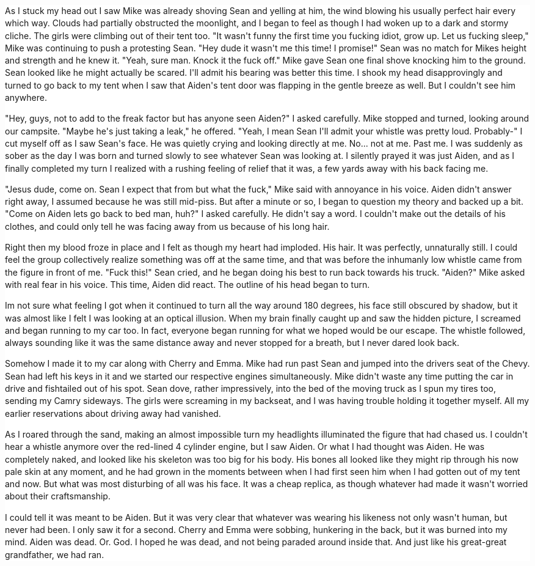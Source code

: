 As I stuck my head out I saw Mike was already shoving Sean and yelling at him, the wind blowing his usually perfect hair every which way. Clouds had partially obstructed the moonlight, and I began to feel as though I had woken up to a dark and stormy cliche. The girls were climbing out of their tent too. "It wasn't funny the first time you fucking idiot, grow up. Let us fucking sleep," Mike was continuing to push a protesting Sean. "Hey dude it wasn't me this time! I promise!" Sean was no match for Mikes height and strength and he knew it. "Yeah, sure man. Knock it the fuck off." Mike gave Sean one final shove knocking him to the ground. Sean looked like he might actually be scared. I'll admit his bearing was better this time. I shook my head disapprovingly and turned to go back to my tent when I saw that Aiden's tent door was flapping in the gentle breeze as well. But I couldn't see him anywhere. 

"Hey, guys, not to add to the freak factor but has anyone seen Aiden?" I asked carefully. Mike stopped and turned, looking around our campsite. "Maybe he's just taking a leak," he offered. "Yeah, I mean Sean I'll admit your whistle was pretty loud. Probably-" I cut myself off as I saw Sean's face. He was quietly crying and looking directly at me. No... not at me. Past me. I was suddenly as sober as the day I was born and turned slowly to see whatever Sean was looking at. I silently prayed it was just Aiden, and as I finally completed my turn I realized with a rushing feeling of relief that it was, a few yards away with his back facing me. 

"Jesus dude, come on. Sean I expect that from but what the fuck," Mike said with annoyance in his voice. Aiden didn't answer right away, I assumed because he was still mid-piss. But after a minute or so, I began to question my theory and backed up a bit. "Come on Aiden lets go back to bed man, huh?" I asked carefully. He didn't say a word. I couldn't make out the details of his clothes, and could only tell he was facing away from us because of his long hair. 

Right then my blood froze in place and I felt as though my heart had imploded. His hair. It was perfectly, unnaturally still. I could feel the group collectively realize something was off at the same time, and that was before the inhumanly low whistle came from the figure in front of me. "Fuck this!" Sean cried, and he began doing his best to run back towards his truck. "Aiden?" Mike asked with real fear in his voice. This time, Aiden did react. The outline of his head began to turn. 

Im not sure what feeling I got when it continued to turn all the way around 180 degrees, his face still obscured by shadow, but it was almost like I felt I was looking at an optical illusion. When my brain finally caught up and saw the hidden picture, I screamed and began running to my car too. In fact, everyone began running for what we hoped would be our escape. The whistle followed, always sounding like it was the same distance away and never stopped for a breath, but I never dared look back. 

Somehow I made it to my car along with Cherry and Emma. Mike had run past Sean and jumped into the drivers seat of the Chevy. Sean had left his keys in it and we started our respective engines simultaneously. Mike didn't waste any time putting the car in drive and fishtailed out of his spot. Sean dove, rather impressively, into the bed of the moving truck as I spun my tires too, sending my Camry sideways. The girls were screaming in my backseat, and I was having trouble holding it together myself. All my earlier reservations about driving away had vanished. 

As I roared through the sand, making an almost impossible turn my headlights illuminated the figure that had chased us. I couldn't hear a whistle anymore over the red-lined 4 cylinder engine, but I saw Aiden. Or what I had thought was Aiden. He was completely naked, and looked like his skeleton was too big for his body. His bones all looked like they might rip through his now pale skin at any moment, and he had grown in the moments between when I had first seen him when I had gotten out of my tent and now. But what was most disturbing of all was his face. It was a cheap replica, as though whatever had made it wasn't worried about their craftsmanship. 

I could tell it was meant to be Aiden. But it was very clear that whatever was wearing his likeness not only wasn't human, but never had been. I only saw it for a second. Cherry and Emma were sobbing, hunkering in the back, but it was burned into my mind. Aiden was dead. Or. God. I hoped he was dead, and not being paraded around inside that. And just like his great-great grandfather, we had ran. 
